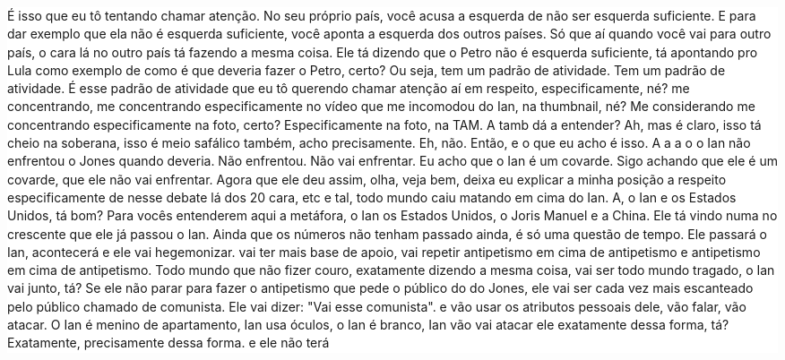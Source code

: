 É isso que eu tô tentando chamar
atenção. No seu próprio país, você acusa
a esquerda de não ser esquerda
suficiente. E para dar exemplo que ela
não é esquerda suficiente, você aponta a
esquerda dos outros países. Só que aí
quando você vai para outro país, o cara
lá no outro país tá fazendo a mesma
coisa. Ele tá dizendo que o Petro não é
esquerda suficiente, tá apontando pro
Lula como exemplo de como é que deveria
fazer o Petro,
certo?
Ou seja, tem um padrão de atividade. Tem
um padrão de atividade. É esse padrão de
atividade que eu tô querendo chamar
atenção aí em respeito, especificamente,
né? me concentrando,
me concentrando especificamente no vídeo
que me incomodou do Ian, na thumbnail,
né? Me considerando me concentrando
especificamente na foto, certo?
Especificamente na foto, na TAM.
A tamb dá a entender?
Ah, mas é claro, isso tá cheio na
soberana, isso é meio
safálico também, acho precisamente.
Eh,
não. Então, e o que eu acho é isso. A a
a o o Ian não enfrentou o Jones quando
deveria. Não enfrentou. Não vai
enfrentar. Eu acho que o Ian é um
covarde. Sigo achando que ele é um
covarde, que ele não vai enfrentar.
Agora que ele deu assim, olha, veja bem,
deixa eu explicar a minha posição a
respeito especificamente de nesse debate
lá dos 20 cara, etc e tal, todo mundo
caiu matando em cima do Ian. A, o Ian e
os Estados Unidos, tá bom? Para vocês
entenderem aqui a metáfora, o Ian os
Estados Unidos, o Joris Manuel e a
China. Ele tá vindo numa no crescente
que ele já passou o Ian. Ainda que os
números não tenham passado ainda, é só
uma questão de tempo. Ele passará o Ian,
acontecerá e ele vai hegemonizar. vai
ter mais base de apoio, vai repetir
antipetismo em cima de antipetismo e
antipetismo em cima de antipetismo. Todo
mundo que não fizer couro, exatamente
dizendo a mesma coisa, vai ser todo
mundo tragado, o Ian vai junto, tá? Se
ele não parar para fazer o antipetismo
que pede o público do do Jones, ele vai
ser cada vez mais escanteado pelo
público chamado de comunista. Ele vai
dizer: "Vai esse comunista". e vão usar
os atributos pessoais dele, vão falar,
vão atacar. O Ian é menino de
apartamento, Ian usa óculos, o Ian é
branco, Ian vão vai atacar ele
exatamente dessa forma, tá? Exatamente,
precisamente dessa forma. e ele não terá